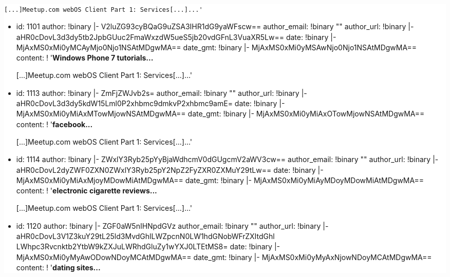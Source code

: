 
    [...]Meetup.com webOS Client Part 1: Services[...]...'
- id: 1101
  author: !binary |-
    V2luZG93cyBQaG9uZSA3IHR1dG9yaWFscw==
  author_email: !binary ""
  author_url: !binary |-
    aHR0cDovL3d3dy5tb2JpbGUuc2FmaWxzdW5ueS5jb20vdGFnL3VuaXR5Lw==
  date: !binary |-
    MjAxMS0xMi0yMCAyMjo0Njo1NSAtMDgwMA==
  date_gmt: !binary |-
    MjAxMS0xMi0yMSAwNjo0Njo1NSAtMDgwMA==
  content: ! '<strong>Windows Phone 7 tutorials...</strong>


    [...]Meetup.com webOS Client Part 1: Services[...]...'
- id: 1113
  author: !binary |-
    ZmFjZWJvb2s=
  author_email: !binary ""
  author_url: !binary |-
    aHR0cDovL3d3dy5kdW15Lml0P2xhbmc9dmkvP2xhbmc9amE=
  date: !binary |-
    MjAxMS0xMi0yMiAxMTowMjowNSAtMDgwMA==
  date_gmt: !binary |-
    MjAxMS0xMi0yMiAxOTowMjowNSAtMDgwMA==
  content: ! '<strong>facebook...</strong>


    [...]Meetup.com webOS Client Part 1: Services[...]...'
- id: 1114
  author: !binary |-
    ZWxlY3Ryb25pYyBjaWdhcmV0dGUgcmV2aWV3cw==
  author_email: !binary ""
  author_url: !binary |-
    aHR0cDovL2dyZWF0ZXN0ZWxlY3Ryb25pY2NpZ2FyZXR0ZXMuY29tLw==
  date: !binary |-
    MjAxMS0xMi0yMiAxMjoyMDowMiAtMDgwMA==
  date_gmt: !binary |-
    MjAxMS0xMi0yMiAyMDoyMDowMiAtMDgwMA==
  content: ! '<strong>electronic cigarette reviews...</strong>


    [...]Meetup.com webOS Client Part 1: Services[...]...'
- id: 1120
  author: !binary |-
    ZGF0aW5nIHNpdGVz
  author_email: !binary ""
  author_url: !binary |-
    aHR0cDovL3V1Z3kuY29tL25ld3MvdGhlLWZpcnN0LW1hdGNobWFrZXItdGhl
    LWhpc3Rvcnktb2YtbW9kZXJuLWRhdGluZy1wYXJ0LTEtMS8=
  date: !binary |-
    MjAxMS0xMi0yMyAwODowNDoyMCAtMDgwMA==
  date_gmt: !binary |-
    MjAxMS0xMi0yMyAxNjowNDoyMCAtMDgwMA==
  content: ! '<strong>dating sites...</strong>
